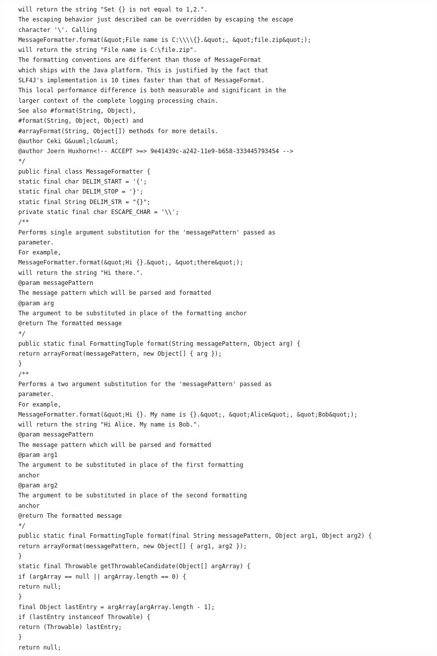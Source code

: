         will return the string "Set {} is not equal to 1,2.".
        The escaping behavior just described can be overridden by escaping the escape
        character '\'. Calling
        MessageFormatter.format(&quot;File name is C:\\\\{}.&quot;, &quot;file.zip&quot;);
        will return the string "File name is C:\file.zip".
        The formatting conventions are different than those of MessageFormat
        which ships with the Java platform. This is justified by the fact that
        SLF4J's implementation is 10 times faster than that of MessageFormat.
        This local performance difference is both measurable and significant in the
        larger context of the complete logging processing chain.
        See also #format(String, Object),
        #format(String, Object, Object) and
        #arrayFormat(String, Object[]) methods for more details.
        @author Ceki G&uuml;lc&uuml;
        @author Joern Huxhorn<!-- ACCEPT >=> 9e41439c-a242-11e9-b658-333445793454 -->
        */
        public final class MessageFormatter {
        static final char DELIM_START = '{';
        static final char DELIM_STOP = '}';
        static final String DELIM_STR = "{}";
        private static final char ESCAPE_CHAR = '\\';
        /**
        Performs single argument substitution for the 'messagePattern' passed as
        parameter.
        For example,
        MessageFormatter.format(&quot;Hi {}.&quot;, &quot;there&quot;);
        will return the string "Hi there.".
        @param messagePattern
        The message pattern which will be parsed and formatted
        @param arg
        The argument to be substituted in place of the formatting anchor
        @return The formatted message
        */
        public static final FormattingTuple format(String messagePattern, Object arg) {
        return arrayFormat(messagePattern, new Object[] { arg });
        }
        /**
        Performs a two argument substitution for the 'messagePattern' passed as
        parameter.
        For example,
        MessageFormatter.format(&quot;Hi {}. My name is {}.&quot;, &quot;Alice&quot;, &quot;Bob&quot;);
        will return the string "Hi Alice. My name is Bob.".
        @param messagePattern
        The message pattern which will be parsed and formatted
        @param arg1
        The argument to be substituted in place of the first formatting
        anchor
        @param arg2
        The argument to be substituted in place of the second formatting
        anchor
        @return The formatted message
        */
        public static final FormattingTuple format(final String messagePattern, Object arg1, Object arg2) {
        return arrayFormat(messagePattern, new Object[] { arg1, arg2 });
        }
        static final Throwable getThrowableCandidate(Object[] argArray) {
        if (argArray == null || argArray.length == 0) {
        return null;
        }
        final Object lastEntry = argArray[argArray.length - 1];
        if (lastEntry instanceof Throwable) {
        return (Throwable) lastEntry;
        }
        return null;